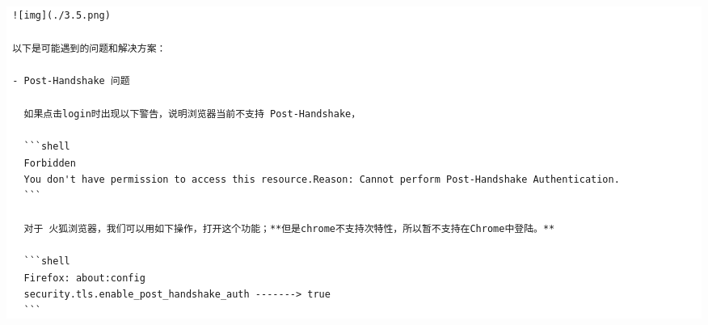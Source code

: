      ![img](./3.5.png)
     
     以下是可能遇到的问题和解决方案：
     
     - Post-Handshake 问题
       
       如果点击login时出现以下警告，说明浏览器当前不支持 Post-Handshake，
       
       ```shell
       Forbidden
       You don't have permission to access this resource.Reason: Cannot perform Post-Handshake Authentication.
       ```
       
       对于 火狐浏览器，我们可以用如下操作，打开这个功能；**但是chrome不支持次特性，所以暂不支持在Chrome中登陆。**
       
       ```shell
       Firefox: about:config
       security.tls.enable_post_handshake_auth -------> true
       ```
       
